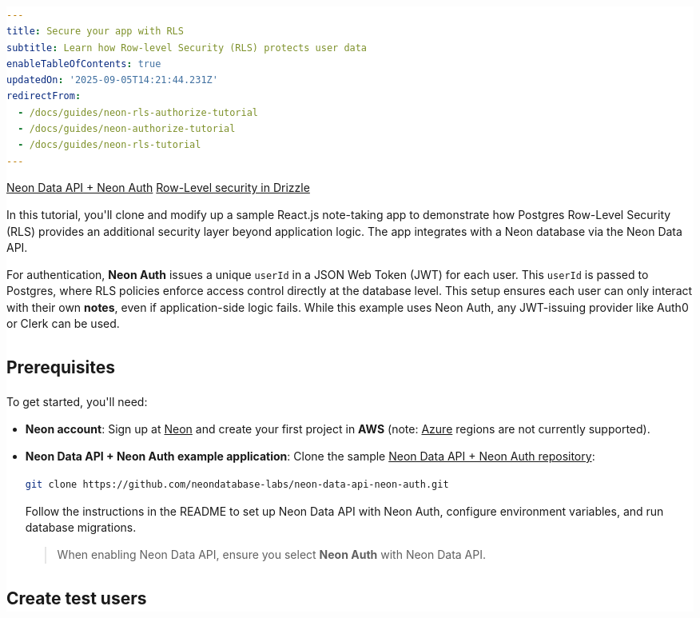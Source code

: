 ```yaml
---
title: Secure your app with RLS
subtitle: Learn how Row-level Security (RLS) protects user data
enableTableOfContents: true
updatedOn: '2025-09-05T14:21:44.231Z'
redirectFrom:
  - /docs/guides/neon-rls-authorize-tutorial
  - /docs/guides/neon-authorize-tutorial
  - /docs/guides/neon-rls-tutorial
---
```


<InfoBlock>
<DocsList title="Sample project" theme="repo">
  <a href="https://github.com/neondatabase-labs/neon-data-api-neon-auth">Neon Data API + Neon Auth</a>
</DocsList>

<DocsList title="Related docs" theme="docs">
  <a href="https://orm.drizzle.team/docs/rls">Row-Level security in Drizzle</a>
</DocsList>
</InfoBlock>

In this tutorial, you'll clone and modify up a sample React.js note-taking app to demonstrate how Postgres Row-Level Security (RLS) provides an additional security layer beyond application logic. The app integrates with a Neon database via the Neon Data API.

For authentication, **Neon Auth** issues a unique `userId` in a JSON Web Token (JWT) for each user. This `userId` is passed to Postgres, where RLS policies enforce access control directly at the database level. This setup ensures each user can only interact with their own **notes**, even if application-side logic fails. While this example uses Neon Auth, any JWT-issuing provider like Auth0 or Clerk can be used.

## Prerequisites

To get started, you'll need:

- **Neon account**: Sign up at [Neon](https://neon.tech) and create your first project in **AWS** (note: [Azure](/docs/guides/neon-rls#current-limitations) regions are not currently supported).
- **Neon Data API + Neon Auth example application**: Clone the sample [Neon Data API + Neon Auth repository](https://github.com/neondatabase-labs/neon-data-api-neon-auth):

  ```bash
  git clone https://github.com/neondatabase-labs/neon-data-api-neon-auth.git
  ```

  Follow the instructions in the README to set up Neon Data API with Neon Auth, configure environment variables, and run database migrations.

  > When enabling Neon Data API, ensure you select **Neon Auth** with Neon Data API.

<Steps>

## Create test users
